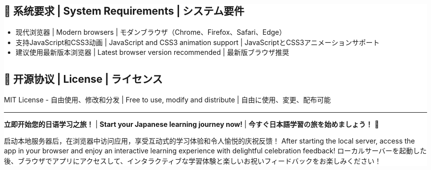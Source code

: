 ## 🔧 系统要求 | System Requirements | システム要件

- 现代浏览器 | Modern browsers | モダンブラウザ（Chrome、Firefox、Safari、Edge）
- 支持JavaScript和CSS3动画 | JavaScript and CSS3 animation support | JavaScriptとCSS3アニメーションサポート
- 建议使用最新版本浏览器 | Latest browser version recommended | 最新版ブラウザ推奨

## 📄 开源协议 | License | ライセンス

MIT License - 自由使用、修改和分发 | Free to use, modify and distribute | 自由に使用、変更、配布可能

---

**立即开始您的日语学习之旅！** | **Start your Japanese learning journey now!** | **今すぐ日本語学習の旅を始めましょう！** 🎌

启动本地服务器后，在浏览器中访问应用，享受互动式的学习体验和令人愉悦的庆祝反馈！
After starting the local server, access the app in your browser and enjoy an interactive learning experience with delightful celebration feedback!
ローカルサーバーを起動した後、ブラウザでアプリにアクセスして、インタラクティブな学習体験と楽しいお祝いフィードバックをお楽しみください！
